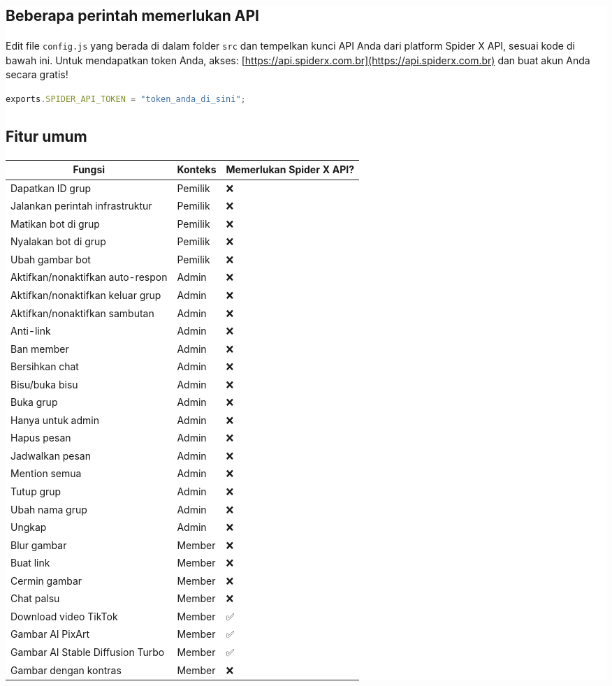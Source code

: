 ## Beberapa perintah memerlukan API

Edit file `config.js` yang berada di dalam folder `src` dan tempelkan kunci API Anda dari platform Spider X API, sesuai kode di bawah ini.
Untuk mendapatkan token Anda, akses: [https://api.spiderx.com.br](https://api.spiderx.com.br) dan buat akun Anda secara gratis!

```js
exports.SPIDER_API_TOKEN = "token_anda_di_sini";
```

## Fitur umum

| Fungsi | Konteks | Memerlukan Spider X API?
| ------------ | --- | ---
| Dapatkan ID grup | Pemilik | ❌
| Jalankan perintah infrastruktur | Pemilik | ❌
| Matikan bot di grup | Pemilik | ❌
| Nyalakan bot di grup | Pemilik | ❌
| Ubah gambar bot | Pemilik | ❌
| Aktifkan/nonaktifkan auto-respon | Admin | ❌
| Aktifkan/nonaktifkan keluar grup | Admin | ❌
| Aktifkan/nonaktifkan sambutan | Admin | ❌
| Anti-link | Admin | ❌
| Ban member | Admin | ❌
| Bersihkan chat | Admin | ❌
| Bisu/buka bisu | Admin | ❌
| Buka grup | Admin | ❌
| Hanya untuk admin | Admin | ❌
| Hapus pesan | Admin | ❌
| Jadwalkan pesan | Admin | ❌
| Mention semua | Admin | ❌
| Tutup grup | Admin | ❌
| Ubah nama grup | Admin | ❌
| Ungkap | Admin | ❌
| Blur gambar | Member | ❌
| Buat link | Member | ❌
| Cermin gambar | Member | ❌
| Chat palsu | Member | ❌
| Download video TikTok | Member | ✅
| Gambar AI PixArt | Member | ✅
| Gambar AI Stable Diffusion Turbo | Member | ✅
| Gambar dengan kontras | Member | ❌